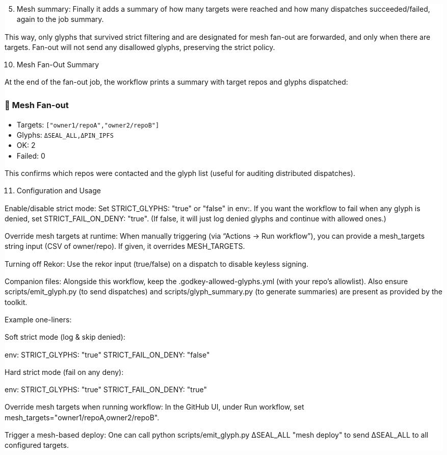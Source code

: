 
5. Mesh summary: Finally it adds a summary of how many targets were reached and how many dispatches succeeded/failed, again to the job summary.



This way, only glyphs that survived strict filtering and are designated for mesh fan-out are forwarded, and only when there are targets. Fan-out will not send any disallowed glyphs, preserving the strict policy.

10. Mesh Fan-Out Summary

At the end of the fan-out job, the workflow prints a summary with target repos and glyphs dispatched:

### 🔗 Mesh Fan-out
- Targets: `["owner1/repoA","owner2/repoB"]`
- Glyphs:  `ΔSEAL_ALL,ΔPIN_IPFS`
- OK:      2
- Failed:  0

This confirms which repos were contacted and the glyph list (useful for auditing distributed dispatches).

11. Configuration and Usage

Enable/disable strict mode: Set STRICT_GLYPHS: "true" or "false" in env:. If you want the workflow to fail when any glyph is denied, set STRICT_FAIL_ON_DENY: "true". (If false, it will just log denied glyphs and continue with allowed ones.)

Override mesh targets at runtime: When manually triggering (via “Actions → Run workflow”), you can provide a mesh_targets string input (CSV of owner/repo). If given, it overrides MESH_TARGETS.

Turning off Rekor: Use the rekor input (true/false) on a dispatch to disable keyless signing.

Companion files: Alongside this workflow, keep the .godkey-allowed-glyphs.yml (with your repo’s allowlist). Also ensure scripts/emit_glyph.py (to send dispatches) and scripts/glyph_summary.py (to generate summaries) are present as provided by the toolkit.

Example one-liners:

Soft strict mode (log & skip denied):

env:
  STRICT_GLYPHS: "true"
  STRICT_FAIL_ON_DENY: "false"

Hard strict mode (fail on any deny):

env:
  STRICT_GLYPHS: "true"
  STRICT_FAIL_ON_DENY: "true"

Override mesh targets when running workflow: In the GitHub UI, under Run workflow, set mesh_targets="owner1/repoA,owner2/repoB".

Trigger a mesh-based deploy: One can call python scripts/emit_glyph.py ΔSEAL_ALL "mesh deploy" to send ΔSEAL_ALL to all configured targets.

